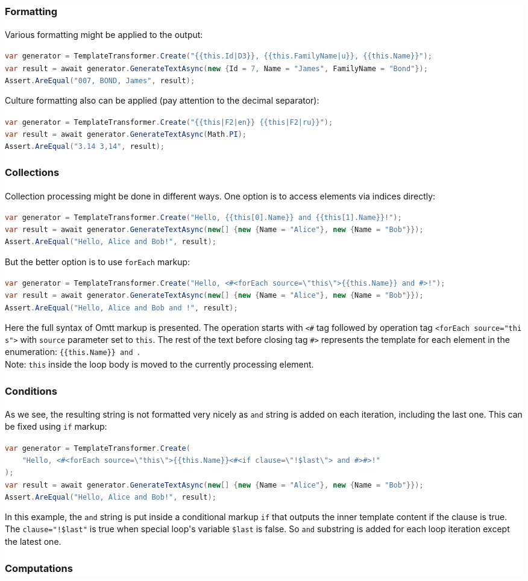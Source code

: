 ### Formatting
Various formatting might be applied to the output:
```c#
var generator = TemplateTransformer.Create("{{this.Id|D3}}, {{this.FamilyName|u}}, {{this.Name}}");
var result = await generator.GenerateTextAsync(new {Id = 7, Name = "James", FamilyName = "Bond"});
Assert.AreEqual("007, BOND, James", result);
```

Culture formatting also can be applied (pay attention to the decimal separator):
```c#
var generator = TemplateTransformer.Create("{{this|F2|en}} {{this|F2|ru}}");
var result = await generator.GenerateTextAsync(Math.PI);
Assert.AreEqual("3.14 3,14", result);
```

### Collections
Collection processing might be done in different ways. One option is to access elements via indices directly:
```c#
var generator = TemplateTransformer.Create("Hello, {{this[0].Name}} and {{this[1].Name}}!");
var result = await generator.GenerateTextAsync(new[] {new {Name = "Alice"}, new {Name = "Bob"}});
Assert.AreEqual("Hello, Alice and Bob!", result);
```

But the better option is to use `forEach` markup:
```c#
var generator = TemplateTransformer.Create("Hello, <#<forEach source=\"this\">{{this.Name}} and #>!");
var result = await generator.GenerateTextAsync(new[] {new {Name = "Alice"}, new {Name = "Bob"}});
Assert.AreEqual("Hello, Alice and Bob and !", result);
```
Here the full syntax of Omtt markup is presented. The operation starts with `<#` tag followed by operation tag `<forEach source="this">` with `source` parameter set to `this`. The rest of the text before closing tag `#>` represents the template for each element in the enumeration: `{{this.Name}} and `.   
Note: `this` inside the loop body is moved to the currently processing element. 

### Conditions
As we see, the resulting string is not formatted very nicely as `and` string is added on each iteration, including the last one. This can be fixed using `if` markup:
```c#
var generator = TemplateTransformer.Create(
    "Hello, <#<forEach source=\"this\">{{this.Name}}<#<if clause=\"!$last\"> and #>#>!"
);
var result = await generator.GenerateTextAsync(new[] {new {Name = "Alice"}, new {Name = "Bob"}});
Assert.AreEqual("Hello, Alice and Bob!", result);
```

In this example, the `and` string is put inside a conditional markup `if` that outputs the inner template content if the clause is true. The `clause="!$last"` is true when special loop's variable `$last` is false. So `and` substring is added for each loop iteration except the latest one.

### Computations
